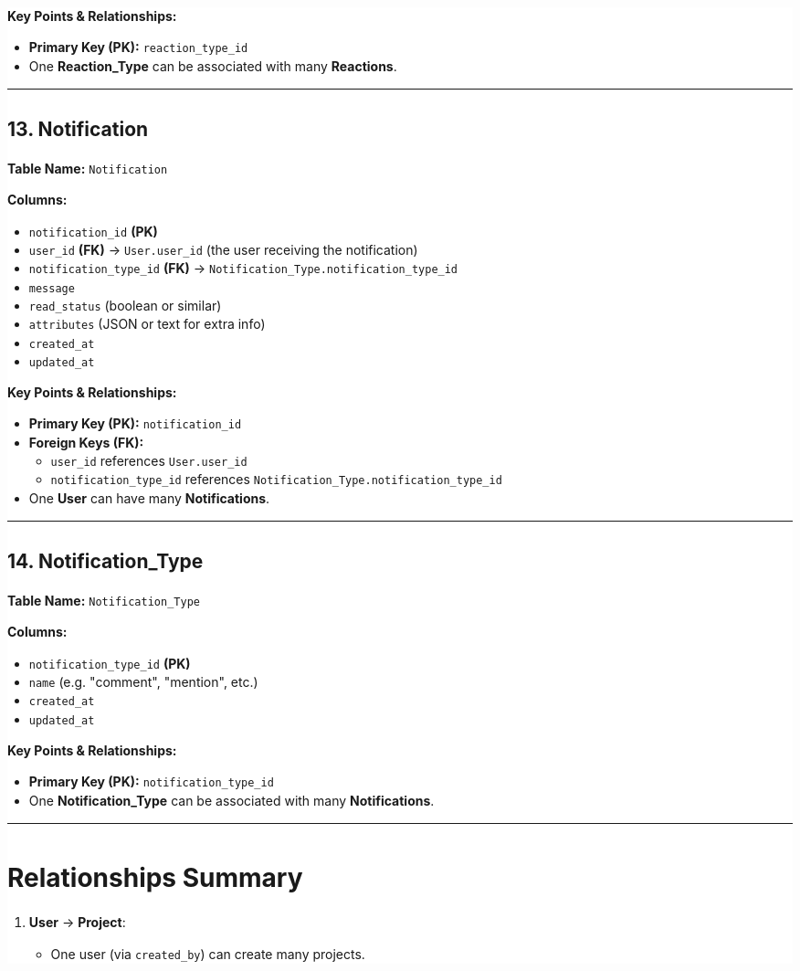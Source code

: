 **Key Points & Relationships:**

- **Primary Key (PK):** `reaction_type_id`
- One **Reaction_Type** can be associated with many **Reactions**.

---

## 13\. **Notification**

**Table Name:** `Notification`

**Columns:**

- `notification_id` **(PK)**
- `user_id` **(FK)** → `User.user_id` (the user receiving the notification)
- `notification_type_id` **(FK)** → `Notification_Type.notification_type_id`
- `message`
- `read_status` (boolean or similar)
- `attributes` (JSON or text for extra info)
- `created_at`
- `updated_at`

**Key Points & Relationships:**

- **Primary Key (PK):** `notification_id`
- **Foreign Keys (FK):**
  - `user_id` references `User.user_id`
  - `notification_type_id` references `Notification_Type.notification_type_id`
- One **User** can have many **Notifications**.

---

## 14\. **Notification_Type**

**Table Name:** `Notification_Type`

**Columns:**

- `notification_type_id` **(PK)**
- `name` (e.g. "comment", "mention", etc.)
- `created_at`
- `updated_at`

**Key Points & Relationships:**

- **Primary Key (PK):** `notification_type_id`
- One **Notification_Type** can be associated with many **Notifications**.

---

# Relationships Summary

1.  **User** → **Project**:

    - One user (via `created_by`) can create many projects.
